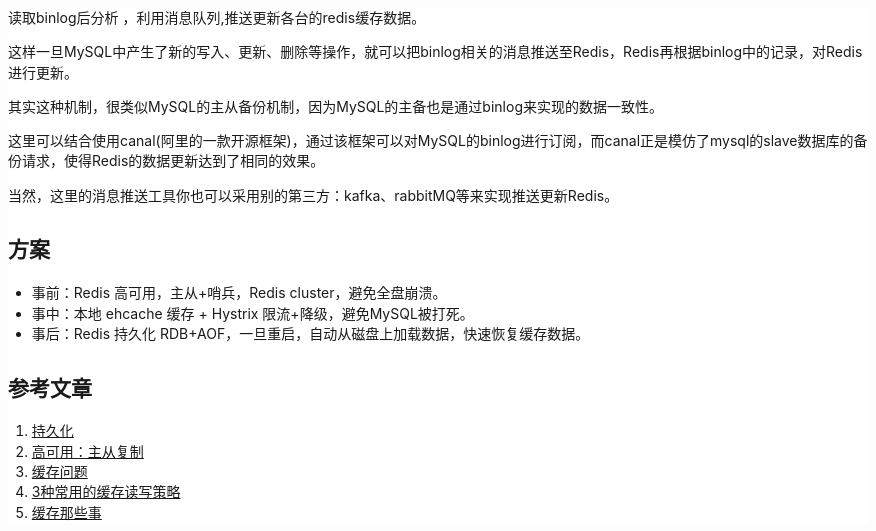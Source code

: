 读取binlog后分析 ，利用消息队列,推送更新各台的redis缓存数据。 

这样一旦MySQL中产生了新的写入、更新、删除等操作，就可以把binlog相关的消息推送至Redis，Redis再根据binlog中的记录，对Redis进行更新。 

其实这种机制，很类似MySQL的主从备份机制，因为MySQL的主备也是通过binlog来实现的数据一致性。 

这里可以结合使用canal(阿里的一款开源框架)，通过该框架可以对MySQL的binlog进行订阅，而canal正是模仿了mysql的slave数据库的备份请求，使得Redis的数据更新达到了相同的效果。

当然，这里的消息推送工具你也可以采用别的第三方：kafka、rabbitMQ等来实现推送更新Redis。 

## 方案
* 事前：Redis 高可用，主从+哨兵，Redis cluster，避免全盘崩溃。
* 事中：本地 ehcache 缓存 + Hystrix 限流+降级，避免MySQL被打死。
* 事后：Redis 持久化 RDB+AOF，一旦重启，自动从磁盘上加载数据，快速恢复缓存数据。


## 参考文章
1. [持久化](https://www.pdai.tech/md/db/nosql-redis/db-redis-x-rdb-aof.html "持久化")
2. [高可用：主从复制](https://www.pdai.tech/md/db/nosql-redis/db-redis-x-copy.html "高可用：主从复制")
3. [缓存问题](https://www.pdai.tech/md/db/nosql-redis/db-redis-x-cache.html "缓存问题")
4. [3种常用的缓存读写策略](https://snailclimb.gitee.io/javaguide/#/docs/database/Redis/3%E7%A7%8D%E5%B8%B8%E7%94%A8%E7%9A%84%E7%BC%93%E5%AD%98%E8%AF%BB%E5%86%99%E7%AD%96%E7%95%A5  "3种常用的缓存读写策略")
5. [缓存那些事](https://tech.meituan.com/2017/03/17/cache-about.html "缓存那些事")
